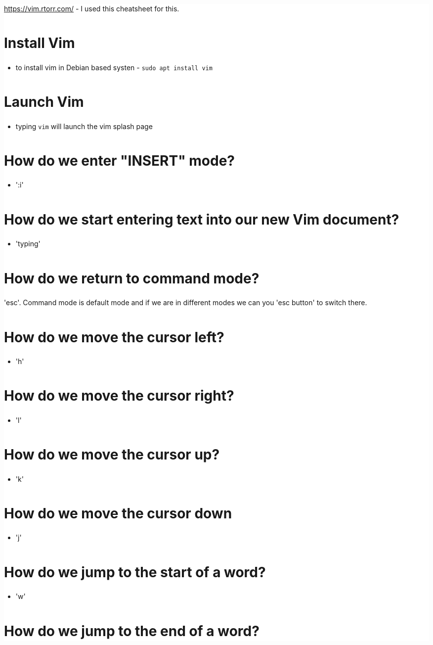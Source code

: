 https://vim.rtorr.com/ - I used this cheatsheet for this.

# Install Vim

- to install vim in Debian based systen - `sudo apt install vim`

# Launch Vim 

- typing `vim` will launch the vim splash page

# How do we enter "INSERT" mode?    

- ':i'

# How do we start entering text into our new Vim document?

- 'typing'

# How do we return to command mode?  

'esc'. Command mode is default mode and if we are in different modes we can you 'esc button' to switch there.

# How do we move the cursor left?

- 'h'

# How do we move the cursor right?

- 'l'

# How do we move the cursor up?

- 'k'

# How do we move the cursor down

- 'j'

# How do we jump to the start of a word?

- 'w'

# How do we jump to the end of a word?
